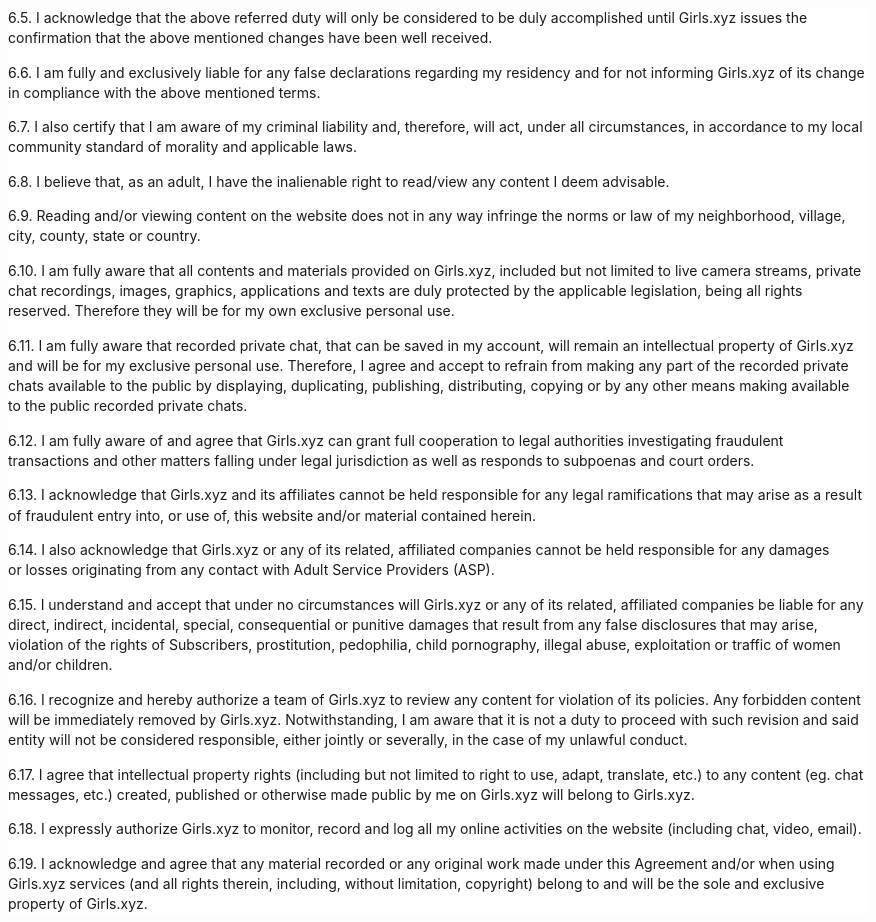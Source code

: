 6.5. I acknowledge that the above referred duty will only be considered to be duly accomplished until Girls.xyz issues the confirmation that the above mentioned changes have been well received.

6.6. I am fully and exclusively liable for any false declarations regarding my residency and for not informing Girls.xyz of its change in compliance with the above mentioned terms.

6.7. I also certify that I am aware of my criminal liability and, therefore, will act, under all circumstances, in accordance to my local community standard of morality and applicable laws.

6.8. I believe that, as an adult, I have the inalienable right to read/view any content I deem advisable.

6.9. Reading and/or viewing content on the website does not in any way infringe the norms or law of my neighborhood, village, city, county, state or country.

6.10. I am fully aware that all contents and materials provided on Girls.xyz, included but not limited to live camera streams, private chat recordings, images, graphics, applications and texts are duly protected by the applicable legislation, being all rights reserved. Therefore they will be for my own exclusive personal use.

6.11. I am fully aware that recorded private chat, that can be saved in my account, will remain an intellectual property of Girls.xyz and will be for my exclusive personal use. Therefore, I agree and accept to refrain from making any part of the recorded private chats available to the public by displaying, duplicating, publishing, distributing, copying or by any other means making available to the public recorded private chats.

6.12. I am fully aware of and agree that Girls.xyz can grant full cooperation to legal authorities investigating fraudulent transactions and other matters falling under legal jurisdiction as well as responds to subpoenas and court orders.

6.13. I acknowledge that Girls.xyz and its affiliates cannot be held responsible for any legal ramifications that may arise as a result of fraudulent entry into, or use of, this website and/or material contained herein.

6.14. I also acknowledge that Girls.xyz or any of its related, affiliated companies cannot be held responsible for any damages or losses originating from any contact with Adult Service Providers (ASP).

6.15. I understand and accept that under no circumstances will Girls.xyz or any of its related, affiliated companies be liable for any direct, indirect, incidental, special, consequential or punitive damages that result from any false disclosures that may arise, violation of the rights of Subscribers, prostitution, pedophilia, child pornography, illegal abuse, exploitation or traffic of women and/or children.

6.16. I recognize and hereby authorize a team of Girls.xyz to review any content for violation of its policies. Any forbidden content will be immediately removed by Girls.xyz. Notwithstanding, I am aware that it is not a duty to proceed with such revision and said entity will not be considered responsible, either jointly or severally, in the case of my unlawful conduct.

6.17. I agree that intellectual property rights (including but not limited to right to use, adapt, translate, etc.) to any content (eg. chat messages, etc.) created, published or otherwise made public by me on Girls.xyz will belong to Girls.xyz.

6.18. I expressly authorize Girls.xyz to monitor, record and log all my online activities on the website (including chat, video, email).

6.19. I acknowledge and agree that any material recorded or any original work made under this Agreement and/or when using Girls.xyz services (and all rights therein, including, without limitation, copyright) belong to and will be the sole and exclusive property of Girls.xyz.
